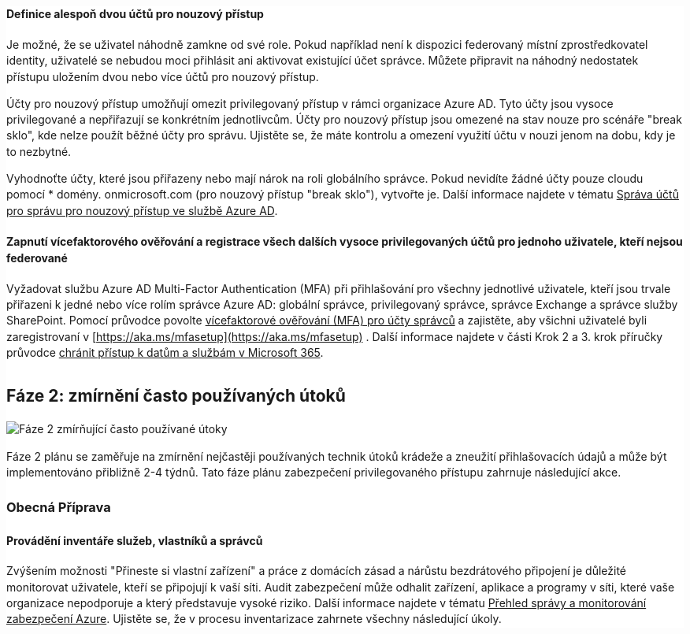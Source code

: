 #### <a name="define-at-least-two-emergency-access-accounts"></a>Definice alespoň dvou účtů pro nouzový přístup

Je možné, že se uživatel náhodně zamkne od své role. Pokud například není k dispozici federovaný místní zprostředkovatel identity, uživatelé se nebudou moci přihlásit ani aktivovat existující účet správce. Můžete připravit na náhodný nedostatek přístupu uložením dvou nebo více účtů pro nouzový přístup.

Účty pro nouzový přístup umožňují omezit privilegovaný přístup v rámci organizace Azure AD. Tyto účty jsou vysoce privilegované a nepřiřazují se konkrétním jednotlivcům. Účty pro nouzový přístup jsou omezené na stav nouze pro scénáře "break sklo", kde nelze použít běžné účty pro správu. Ujistěte se, že máte kontrolu a omezení využití účtu v nouzi jenom na dobu, kdy je to nezbytné.

Vyhodnoťte účty, které jsou přiřazeny nebo mají nárok na roli globálního správce. Pokud nevidíte žádné účty pouze cloudu pomocí \* domény. onmicrosoft.com (pro nouzový přístup "break sklo"), vytvořte je. Další informace najdete v tématu [Správa účtů pro správu pro nouzový přístup ve službě Azure AD](security-emergency-access.md).

#### <a name="turn-on-multi-factor-authentication-and-register-all-other-highly-privileged-single-user-non-federated-admin-accounts"></a>Zapnutí vícefaktorového ověřování a registrace všech dalších vysoce privilegovaných účtů pro jednoho uživatele, kteří nejsou federované

Vyžadovat službu Azure AD Multi-Factor Authentication (MFA) při přihlašování pro všechny jednotlivé uživatele, kteří jsou trvale přiřazeni k jedné nebo více rolím správce Azure AD: globální správce, privilegovaný správce, správce Exchange a správce služby SharePoint. Pomocí průvodce povolte [vícefaktorové ověřování (MFA) pro účty správců](../authentication/howto-mfa-userstates.md) a zajistěte, aby všichni uživatelé byli zaregistrovaní v [https://aka.ms/mfasetup](https://aka.ms/mfasetup) . Další informace najdete v části Krok 2 a 3. krok příručky průvodce [chránit přístup k datům a službám v Microsoft 365](https://support.office.com/article/Protect-access-to-data-and-services-in-Office-365-a6ef28a4-2447-4b43-aae2-f5af6d53c68e). 

## <a name="stage-2-mitigate-frequently-used-attacks"></a>Fáze 2: zmírnění často používaných útoků

![Fáze 2 zmírňující často používané útoky](./media/security-planning/stage-two.png)

Fáze 2 plánu se zaměřuje na zmírnění nejčastěji používaných technik útoků krádeže a zneužití přihlašovacích údajů a může být implementováno přibližně 2-4 týdnů. Tato fáze plánu zabezpečení privilegovaného přístupu zahrnuje následující akce.

### <a name="general-preparation"></a>Obecná Příprava

#### <a name="conduct-an-inventory-of-services-owners-and-admins"></a>Provádění inventáře služeb, vlastníků a správců

Zvýšením možnosti "Přineste si vlastní zařízení" a práce z domácích zásad a nárůstu bezdrátového připojení je důležité monitorovat uživatele, kteří se připojují k vaší síti. Audit zabezpečení může odhalit zařízení, aplikace a programy v síti, které vaše organizace nepodporuje a který představuje vysoké riziko. Další informace najdete v tématu [Přehled správy a monitorování zabezpečení Azure](../../security/fundamentals/management-monitoring-overview.md). Ujistěte se, že v procesu inventarizace zahrnete všechny následující úkoly.
